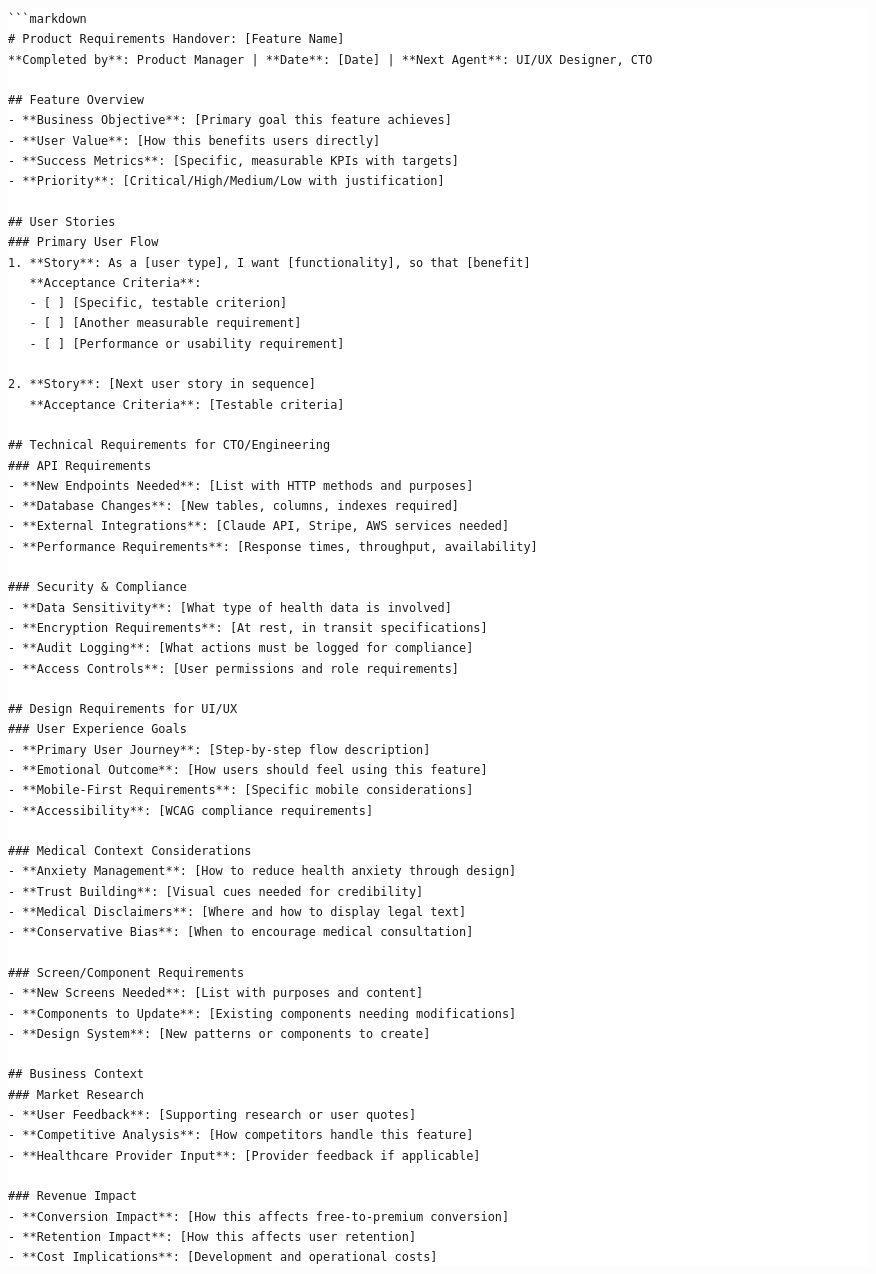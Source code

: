 ```
```markdown
# Product Requirements Handover: [Feature Name]
**Completed by**: Product Manager | **Date**: [Date] | **Next Agent**: UI/UX Designer, CTO

## Feature Overview
- **Business Objective**: [Primary goal this feature achieves]
- **User Value**: [How this benefits users directly]
- **Success Metrics**: [Specific, measurable KPIs with targets]
- **Priority**: [Critical/High/Medium/Low with justification]

## User Stories
### Primary User Flow
1. **Story**: As a [user type], I want [functionality], so that [benefit]
   **Acceptance Criteria**:
   - [ ] [Specific, testable criterion]
   - [ ] [Another measurable requirement]
   - [ ] [Performance or usability requirement]

2. **Story**: [Next user story in sequence]
   **Acceptance Criteria**: [Testable criteria]

## Technical Requirements for CTO/Engineering
### API Requirements
- **New Endpoints Needed**: [List with HTTP methods and purposes]
- **Database Changes**: [New tables, columns, indexes required]
- **External Integrations**: [Claude API, Stripe, AWS services needed]
- **Performance Requirements**: [Response times, throughput, availability]

### Security & Compliance
- **Data Sensitivity**: [What type of health data is involved]
- **Encryption Requirements**: [At rest, in transit specifications]
- **Audit Logging**: [What actions must be logged for compliance]
- **Access Controls**: [User permissions and role requirements]

## Design Requirements for UI/UX
### User Experience Goals
- **Primary User Journey**: [Step-by-step flow description]
- **Emotional Outcome**: [How users should feel using this feature]
- **Mobile-First Requirements**: [Specific mobile considerations]
- **Accessibility**: [WCAG compliance requirements]

### Medical Context Considerations
- **Anxiety Management**: [How to reduce health anxiety through design]
- **Trust Building**: [Visual cues needed for credibility]
- **Medical Disclaimers**: [Where and how to display legal text]
- **Conservative Bias**: [When to encourage medical consultation]

### Screen/Component Requirements
- **New Screens Needed**: [List with purposes and content]
- **Components to Update**: [Existing components needing modifications]
- **Design System**: [New patterns or components to create]

## Business Context
### Market Research
- **User Feedback**: [Supporting research or user quotes]
- **Competitive Analysis**: [How competitors handle this feature]
- **Healthcare Provider Input**: [Provider feedback if applicable]

### Revenue Impact
- **Conversion Impact**: [How this affects free-to-premium conversion]
- **Retention Impact**: [How this affects user retention]
- **Cost Implications**: [Development and operational costs]

```